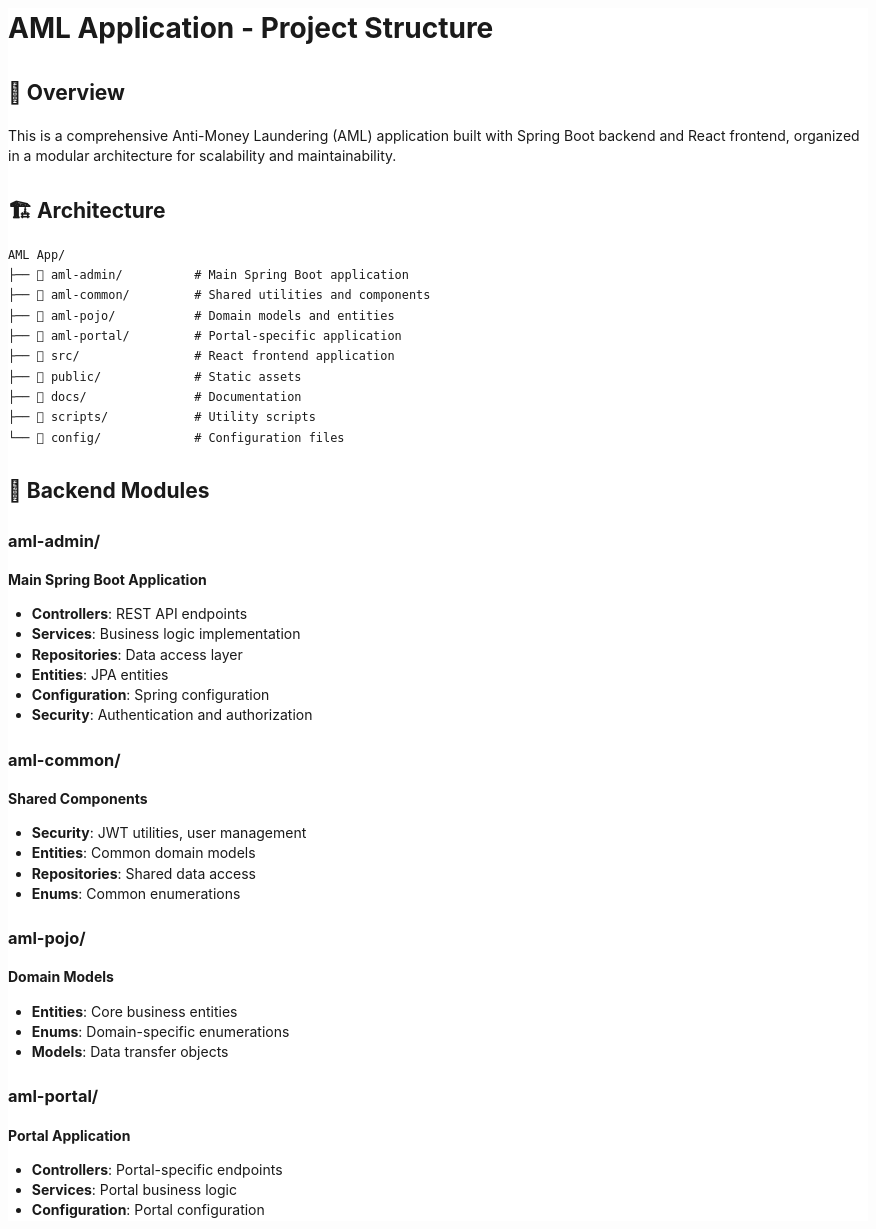 # AML Application - Project Structure

## 📁 Overview

This is a comprehensive Anti-Money Laundering (AML) application built with Spring Boot backend and React frontend, organized in a modular architecture for scalability and maintainability.

## 🏗️ Architecture

```
AML App/
├── 📁 aml-admin/          # Main Spring Boot application
├── 📁 aml-common/         # Shared utilities and components
├── 📁 aml-pojo/           # Domain models and entities
├── 📁 aml-portal/         # Portal-specific application
├── 📁 src/                # React frontend application
├── 📁 public/             # Static assets
├── 📁 docs/               # Documentation
├── 📁 scripts/            # Utility scripts
└── 📁 config/             # Configuration files
```

## 🔧 Backend Modules

### aml-admin/
**Main Spring Boot Application**
- **Controllers**: REST API endpoints
- **Services**: Business logic implementation
- **Repositories**: Data access layer
- **Entities**: JPA entities
- **Configuration**: Spring configuration
- **Security**: Authentication and authorization

### aml-common/
**Shared Components**
- **Security**: JWT utilities, user management
- **Entities**: Common domain models
- **Repositories**: Shared data access
- **Enums**: Common enumerations

### aml-pojo/
**Domain Models**
- **Entities**: Core business entities
- **Enums**: Domain-specific enumerations
- **Models**: Data transfer objects

### aml-portal/
**Portal Application**
- **Controllers**: Portal-specific endpoints
- **Services**: Portal business logic
- **Configuration**: Portal configuration

